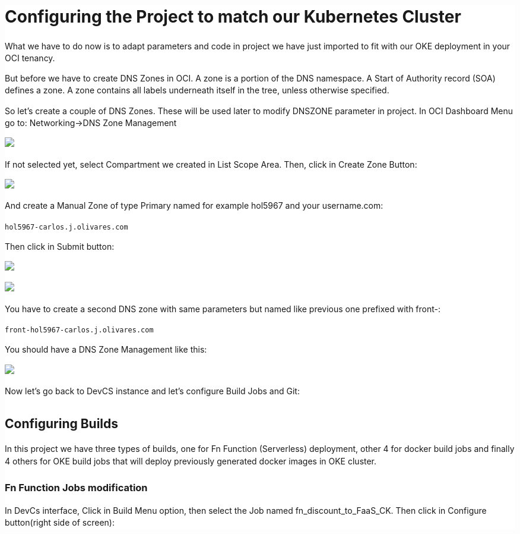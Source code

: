 # **Configuring the Project to match our Kubernetes Cluster**

What we have to do now is to adapt parameters and code in project we have just imported to fit with our OKE deployment in your OCI tenancy.

But before we have to create DNS Zones in OCI. A zone is a portion of the DNS namespace. A Start of Authority record (SOA) defines a zone. A zone contains all labels underneath itself in the tree, unless otherwise specified.

So let’s create a couple of DNS Zones. These will be used later to modify DNSZONE parameter in project. In OCI Dashboard Menu go to:
Networking-\>DNS Zone Management

![](./images/image112.png)

If not selected yet, select Compartment we created in List Scope Area. Then, click in Create Zone Button:

![](./images/image113.png)

And create a Manual Zone of type Primary named for example hol5967 and your username.com:
```
hol5967-carlos.j.olivares.com
```
Then click in Submit button:

![](./images/image114.png)

![](./images/image115.png)

You have to create a second DNS zone with same parameters but named like previous one prefixed with front-:
```
front-hol5967-carlos.j.olivares.com
```
You should have a DNS Zone Management like this:

![](./images/image116.png)

Now let’s go back to DevCS instance and let’s configure Build Jobs and Git:

## Configuring Builds

In this project we have three types of builds, one for Fn Function (Serverless) deployment, other 4 for docker build jobs and finally 4
others for OKE build jobs that will deploy previously generated docker images in OKE cluster.

### Fn Function Jobs modification

In DevCs interface, Click in Build Menu option, then select the Job named fn\_discount\_to\_FaaS\_CK. Then click in Configure button(right side of screen):
